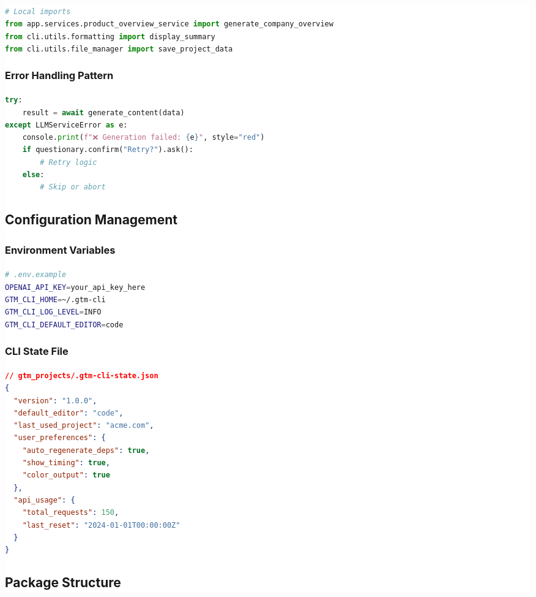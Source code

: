 ```python
# Local imports
from app.services.product_overview_service import generate_company_overview
from cli.utils.formatting import display_summary
from cli.utils.file_manager import save_project_data
```

### Error Handling Pattern
```python
try:
    result = await generate_content(data)
except LLMServiceError as e:
    console.print(f"❌ Generation failed: {e}", style="red")
    if questionary.confirm("Retry?").ask():
        # Retry logic
    else:
        # Skip or abort
```

## Configuration Management

### Environment Variables
```bash
# .env.example
OPENAI_API_KEY=your_api_key_here
GTM_CLI_HOME=~/.gtm-cli
GTM_CLI_LOG_LEVEL=INFO
GTM_CLI_DEFAULT_EDITOR=code
```

### CLI State File
```json
// gtm_projects/.gtm-cli-state.json
{
  "version": "1.0.0",
  "default_editor": "code",
  "last_used_project": "acme.com",
  "user_preferences": {
    "auto_regenerate_deps": true,
    "show_timing": true,
    "color_output": true
  },
  "api_usage": {
    "total_requests": 150,
    "last_reset": "2024-01-01T00:00:00Z"
  }
}
```

## Package Structure
